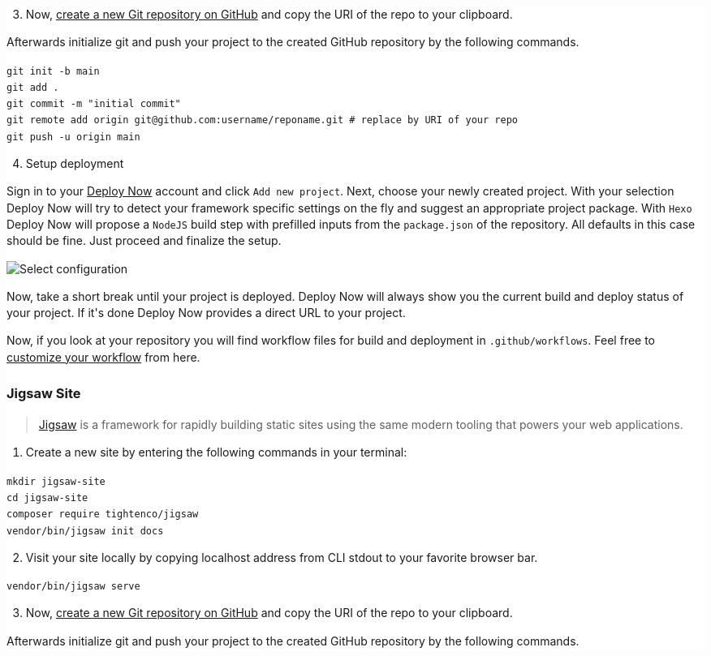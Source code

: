 3. Now, [create a new Git repository on GitHub](https://docs.github.com/en/get-started/quickstart/create-a-repo#create-a-repository) and copy the URI of the repo to your clipboard.

Afterwards initialize git and push your project to the created GitHub repository by the following commands.

```
git init -b main
git add .
git commit -m "initial commit"
git remote add origin git@github.com:username/reponame.git # replace by URI of your repo
git push -u origin main
```

4. Setup deployment

Sign in to your [Deploy Now](https://ionos.space/?utm_source=deploy-now-docs&utm_medium=doc-content&utm_campaign=setup-guides) account and click `Add new project`. Next, choose your newly created project. With your selection Deploy Now will try to detect your framework specific settings on the fly and suggest an appropriate project package. With `Hexo` Deploy Now will propose a `NodeJS` build step with prefilled inputs from the `package.json` of the repository. All defaults in this case should be fine. Just proceed and finalize the setup.

![Select configuration](/wizard-hexo.png)

Now, take a short break until your project is deployed. Deploy Now will always show you the current build and deploy status of your project. If it's done Deploy Now provides a direct URL to your project. 

Now, if you look at your repository you will find workflow files for build and deployment in `.github/workflows`. Feel free to [customize your workflow](https://docs.ionos.space/docs/github-actions-customization/) from here.

### Jigsaw Site

> [Jigsaw](https://jigsaw.tighten.com/) is a framework for rapidly building static sites using the same modern tooling that powers your web applications.

1. Create a new site by entering the following commands in your terminal:

```
mkdir jigsaw-site
cd jigsaw-site
composer require tightenco/jigsaw
vendor/bin/jigsaw init docs
```

2. Visit your site locally by copying localhost address from CLI stdout to your favorite browser bar.

```
vendor/bin/jigsaw serve
```

3. Now, [create a new Git repository on GitHub](https://docs.github.com/en/get-started/quickstart/create-a-repo#create-a-repository) and copy the URI of the repo to your clipboard.

Afterwards initialize git and push your project to the created GitHub repository by the following commands.
